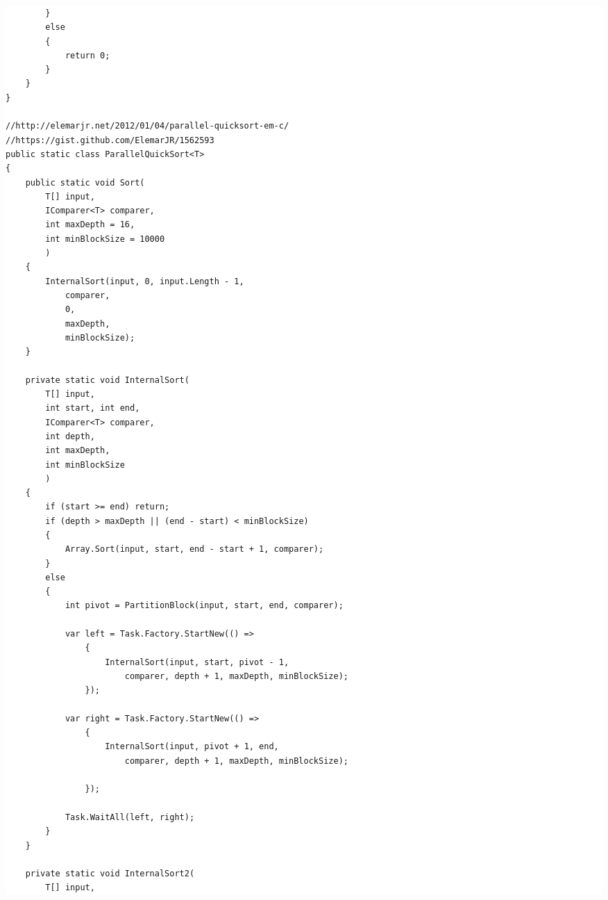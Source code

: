 ```
		}
		else
		{
			return 0;
		}
	}
}

//http://elemarjr.net/2012/01/04/parallel-quicksort-em-c/
//https://gist.github.com/ElemarJR/1562593
public static class ParallelQuickSort<T>
{
	public static void Sort(
		T[] input,
		IComparer<T> comparer,
		int maxDepth = 16,
		int minBlockSize = 10000
		)
	{
		InternalSort(input, 0, input.Length - 1,
			comparer,
			0,
			maxDepth,
			minBlockSize);
	}

	private static void InternalSort(
		T[] input,
		int start, int end,
		IComparer<T> comparer,
		int depth,
		int maxDepth,
		int minBlockSize
		)
	{
		if (start >= end) return;
		if (depth > maxDepth || (end - start) < minBlockSize)
		{
			Array.Sort(input, start, end - start + 1, comparer);
		}
		else
		{
			int pivot = PartitionBlock(input, start, end, comparer);

			var left = Task.Factory.StartNew(() =>
				{
					InternalSort(input, start, pivot - 1,
						comparer, depth + 1, maxDepth, minBlockSize);
				});

			var right = Task.Factory.StartNew(() =>
				{
					InternalSort(input, pivot + 1, end,
						comparer, depth + 1, maxDepth, minBlockSize);

				});

			Task.WaitAll(left, right);
		}
	}

	private static void InternalSort2(
		T[] input,
```